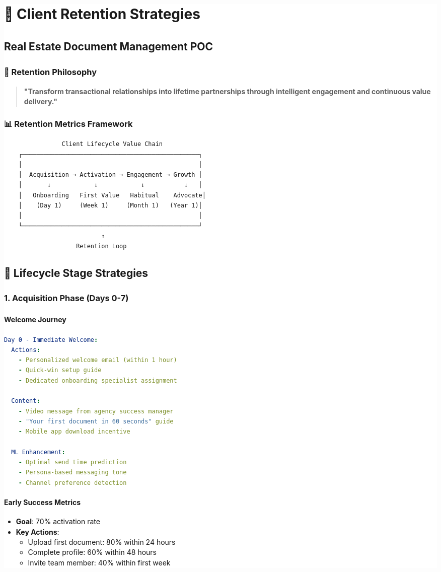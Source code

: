 # 🤝 Client Retention Strategies
## Real Estate Document Management POC

### 🎯 Retention Philosophy

> **"Transform transactional relationships into lifetime partnerships through intelligent engagement and continuous value delivery."**

### 📊 Retention Metrics Framework

```
                Client Lifecycle Value Chain
    ┌─────────────────────────────────────────────────┐
    │                                                 │
    │  Acquisition → Activation → Engagement → Growth │
    │       ↓            ↓            ↓           ↓   │
    │   Onboarding   First Value   Habitual    Advocate│
    │    (Day 1)     (Week 1)     (Month 1)   (Year 1)│
    │                                                 │
    └─────────────────────────────────────────────────┘
                           ↑
                    Retention Loop
```

## 🔄 Lifecycle Stage Strategies

### 1. Acquisition Phase (Days 0-7)

#### Welcome Journey
```yaml
Day 0 - Immediate Welcome:
  Actions:
    - Personalized welcome email (within 1 hour)
    - Quick-win setup guide
    - Dedicated onboarding specialist assignment
  
  Content:
    - Video message from agency success manager
    - "Your first document in 60 seconds" guide
    - Mobile app download incentive
  
  ML Enhancement:
    - Optimal send time prediction
    - Persona-based messaging tone
    - Channel preference detection
```

#### Early Success Metrics
- **Goal**: 70% activation rate
- **Key Actions**:
  - Upload first document: 80% within 24 hours
  - Complete profile: 60% within 48 hours
  - Invite team member: 40% within first week
